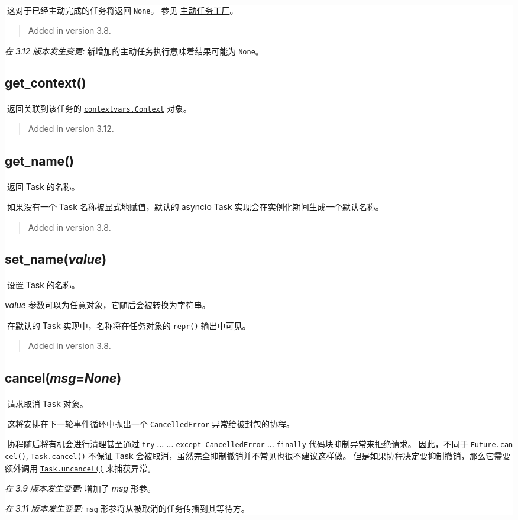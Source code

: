  

​	这对于已经主动完成的任务将返回 `None`。 参见 [主动任务工厂](https://docs.python.org/zh-cn/3.13/library/asyncio-task.html#eager-task-factory)。

> Added in version 3.8.
>

*在 3.12 版本发生变更:* 新增加的主动任务执行意味着结果可能为 `None`。

## **get_context**()

​	返回关联到该任务的 [`contextvars.Context`](https://docs.python.org/zh-cn/3.13/library/contextvars.html#contextvars.Context) 对象。

> Added in version 3.12.
>

## **get_name**()

​	返回 Task 的名称。

​	如果没有一个 Task 名称被显式地赋值，默认的 asyncio Task 实现会在实例化期间生成一个默认名称。

> Added in version 3.8.
>

## **set_name**(*value*)

​	设置 Task 的名称。

*value* 参数可以为任意对象，它随后会被转换为字符串。

​	在默认的 Task 实现中，名称将在任务对象的 [`repr()`](https://docs.python.org/zh-cn/3.13/library/functions.html#repr) 输出中可见。

> Added in version 3.8.
>

## **cancel**(*msg=None*)

​	请求取消 Task 对象。

​	这将安排在下一轮事件循环中抛出一个 [`CancelledError`](https://docs.python.org/zh-cn/3.13/library/asyncio-exceptions.html#asyncio.CancelledError) 异常给被封包的协程。

​	协程随后将有机会进行清理甚至通过 [`try`](https://docs.python.org/zh-cn/3.13/reference/compound_stmts.html#try) ... ... `except CancelledError` ... [`finally`](https://docs.python.org/zh-cn/3.13/reference/compound_stmts.html#finally) 代码块抑制异常来拒绝请求。 因此，不同于 [`Future.cancel()`](https://docs.python.org/zh-cn/3.13/library/asyncio-future.html#asyncio.Future.cancel), [`Task.cancel()`](https://docs.python.org/zh-cn/3.13/library/asyncio-task.html#asyncio.Task.cancel) 不保证 Task 会被取消，虽然完全抑制撤销并不常见也很不建议这样做。 但是如果协程决定要抑制撤销，那么它需要额外调用 [`Task.uncancel()`](https://docs.python.org/zh-cn/3.13/library/asyncio-task.html#asyncio.Task.uncancel) 来捕获异常。

*在 3.9 版本发生变更:* 增加了 *msg* 形参。

*在 3.11 版本发生变更:* `msg` 形参将从被取消的任务传播到其等待方。
